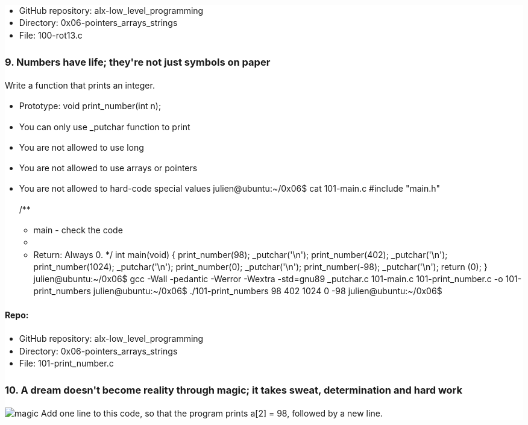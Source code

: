 - GitHub repository: alx-low_level_programming
- Directory: 0x06-pointers_arrays_strings
- File: 100-rot13.c

### 9. Numbers have life; they're not just symbols on paper
Write a function that prints an integer.

- Prototype: void print_number(int n);
- You can only use \_putchar function to print
- You are not allowed to use long
- You are not allowed to use arrays or pointers
- You are not allowed to hard-code special values
	julien@ubuntu:~/0x06$ cat 101-main.c
	#include "main.h"

	/**
	 * main - check the code
	 *
	 * Return: Always 0.
	 */
	int main(void)
	{
	    print_number(98);
	    _putchar('\n');
	    print_number(402);
	    _putchar('\n');
	    print_number(1024);
	    _putchar('\n');
	    print_number(0);
	    _putchar('\n');
	    print_number(-98);
	    _putchar('\n');
	    return (0);
	}
	julien@ubuntu:~/0x06$ gcc -Wall -pedantic -Werror -Wextra -std=gnu89 _putchar.c 101-main.c 101-print_number.c -o 101-print_numbers
	julien@ubuntu:~/0x06$ ./101-print_numbers 
	98
	402
	1024
	0
	-98
	julien@ubuntu:~/0x06$ 
#### Repo:

- GitHub repository: alx-low_level_programming
- Directory: 0x06-pointers_arrays_strings
- File: 101-print_number.c

### 10. A dream doesn't become reality through magic; it takes sweat, determination and hard work
![magic](https://s3.amazonaws.com/alx-intranet.hbtn.io/uploads/medias/2020/9/21b4fc5c1b5df84e6ae4fe8807aa359d929e748a.gif?X-Amz-Algorithm=AWS4-HMAC-SHA256&X-Amz-Credential=AKIARDDGGGOU65GPZGY3%2F20210908%2Fus-east-1%2Fs3%2Faws4_request&X-Amz-Date=20210908T084704Z&X-Amz-Expires=86400&X-Amz-SignedHeaders=host&X-Amz-Signature=13671e642b16436f2e79e266c32714cfde5f510df15f0cb91a77bf7674b22276)
Add one line to this code, so that the program prints a[2] = 98, followed by a new line.
